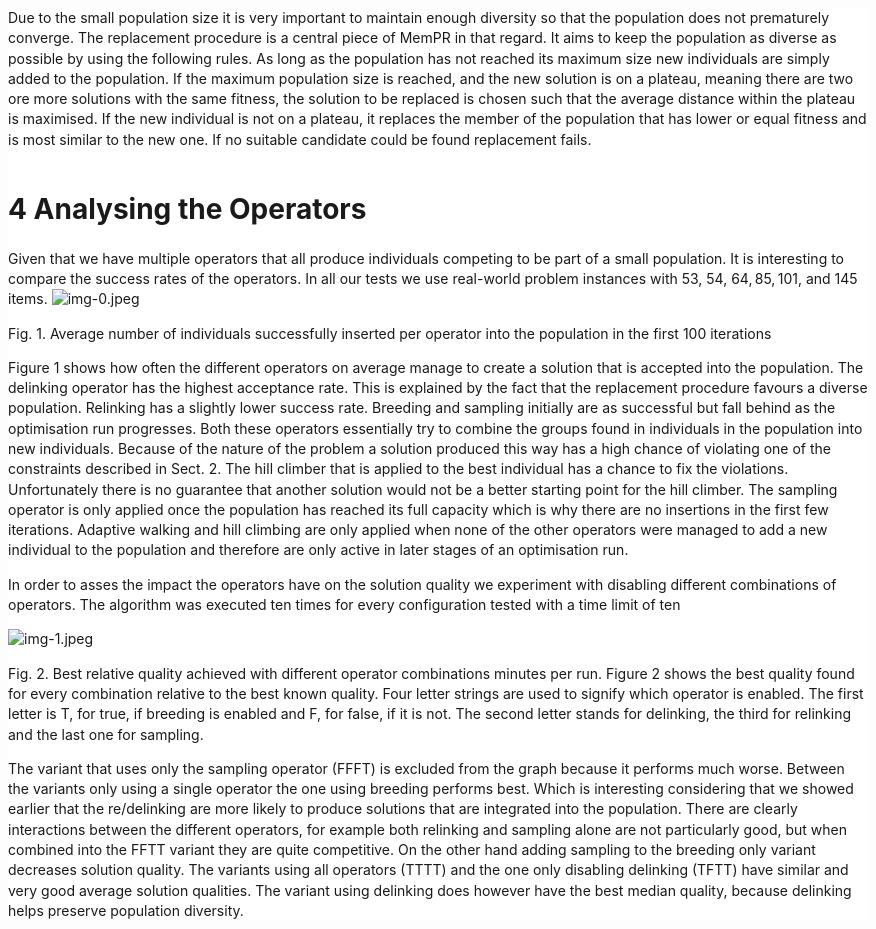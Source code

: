 Due to the small population size it is very important to maintain enough diversity so that the population does not prematurely converge. The replacement procedure is a central piece of MemPR in that regard. It aims to keep the population as diverse as possible by using the following rules. As long as the population has not reached its maximum size new individuals are simply added to the population. If the maximum population size is reached, and the new solution is on a plateau, meaning there are two ore more solutions with the same fitness, the solution to be replaced is chosen such that the average distance within the plateau is maximised. If the new individual is not on a plateau, it replaces the member of the population that has lower or equal fitness and is most similar to the new one. If no suitable candidate could be found replacement fails.

# 4 Analysing the Operators 

Given that we have multiple operators that all produce individuals competing to be part of a small population. It is interesting to compare the success rates of the operators. In all our tests we use real-world problem instances with 53, 54, $64,85,101$, and 145 items.
![img-0.jpeg](img-0.jpeg)

Fig. 1. Average number of individuals successfully inserted per operator into the population in the first 100 iterations

Figure 1 shows how often the different operators on average manage to create a solution that is accepted into the population. The delinking operator has the highest acceptance rate. This is explained by the fact that the replacement procedure favours a diverse population. Relinking has a slightly lower success rate. Breeding and sampling initially are as successful but fall behind as the optimisation run progresses. Both these operators essentially try to combine the groups found in individuals in the population into new individuals. Because of the nature of the problem a solution produced this way has a high chance of violating one of the constraints described in Sect. 2. The hill climber that is applied to the best individual has a chance to fix the violations. Unfortunately there is no guarantee that another solution would not be a better starting point for the hill climber. The sampling operator is only applied once the population has reached its full capacity which is why there are no insertions in the first few iterations. Adaptive walking and hill climbing are only applied when none of the other operators were managed to add a new individual to the population and therefore are only active in later stages of an optimisation run.

In order to asses the impact the operators have on the solution quality we experiment with disabling different combinations of operators. The algorithm was executed ten times for every configuration tested with a time limit of ten

![img-1.jpeg](img-1.jpeg)

Fig. 2. Best relative quality achieved with different operator combinations
minutes per run. Figure 2 shows the best quality found for every combination relative to the best known quality. Four letter strings are used to signify which operator is enabled. The first letter is T, for true, if breeding is enabled and F, for false, if it is not. The second letter stands for delinking, the third for relinking and the last one for sampling.

The variant that uses only the sampling operator (FFFT) is excluded from the graph because it performs much worse. Between the variants only using a single operator the one using breeding performs best. Which is interesting considering that we showed earlier that the re/delinking are more likely to produce solutions that are integrated into the population. There are clearly interactions between the different operators, for example both relinking and sampling alone are not particularly good, but when combined into the FFTT variant they are quite competitive. On the other hand adding sampling to the breeding only variant decreases solution quality. The variants using all operators (TTTT) and the one only disabling delinking (TFTT) have similar and very good average solution qualities. The variant using delinking does however have the best median quality, because delinking helps preserve population diversity.
